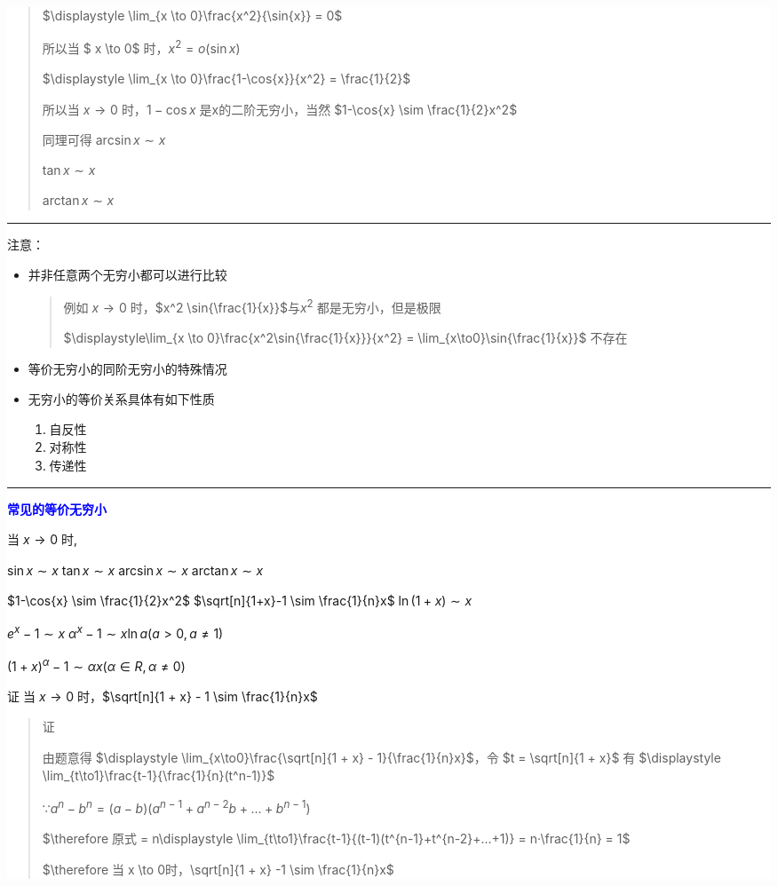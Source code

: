 > $\displaystyle \lim_{x \to 0}\frac{x^2}{\sin{x}} = 0$
>
> 所以当 $ x \to 0$ 时，$x^2 = o(\sin{x})$
>
> 
>
> $\displaystyle \lim_{x \to 0}\frac{1-\cos{x}}{x^2} = \frac{1}{2}$
>
> 所以当 $x \to 0$ 时，$1-\cos{x}$ 是x的二阶无穷小，当然 $1-\cos{x} \sim \frac{1}{2}x^2$
>
> 
>
> 同理可得
> $\arcsin{x} \sim x$
>
> $\tan{x} \sim x$
>
> $\arctan{x} \sim x$

<hr/>





注意：

+ 并非任意两个无穷小都可以进行比较

  > 例如 $x\to 0$ 时，$x^2 \sin{\frac{1}{x}}$与$x^2$ 都是无穷小，但是极限
  >
  > $\displaystyle\lim_{x \to 0}\frac{x^2\sin{\frac{1}{x}}}{x^2} = \lim_{x\to0}\sin{\frac{1}{x}}$ 不存在

+ 等价无穷小的同阶无穷小的特殊情况
+ 无穷小的等价关系具体有如下性质
  1. 自反性
  2. 对称性
  3. 传递性

<hr/>





<p style="color:blue;font-weight:bold">常见的等价无穷小<p>

当 $x \to 0$ 时,

$\sin{x} \sim x$		$\tan{x} \sim x$		$\arcsin{x} \sim x$		$\arctan{x} \sim x$

$1-\cos{x} \sim \frac{1}{2}x^2$		$\sqrt[n]{1+x}-1 \sim \frac{1}{n}x$		$\ln{(1+x)} \sim x$

$e^x - 1 \sim x$		$\alpha^x - 1 \sim x\ln{a}(a>0,a\neq1)$	

$(1 + x)^\alpha - 1 \sim \alpha x(\alpha \in R,\alpha \neq 0)$



证 当 $x\to0$ 时，$\sqrt[n]{1 + x} - 1 \sim \frac{1}{n}x$

> 证
>
> 由题意得 $\displaystyle \lim_{x\to0}\frac{\sqrt[n]{1 + x} - 1}{\frac{1}{n}x}$，令 $t = \sqrt[n]{1 + x}$  有 $\displaystyle \lim_{t\to1}\frac{t-1}{\frac{1}{n}(t^n-1)}$
>
> $\because a^n - b^n = (a-b)(a^{n-1}+a^{n-2}b + ... + b^{n-1})$
>
> $\therefore 原式 = n\displaystyle \lim_{t\to1}\frac{t-1}{(t-1)(t^{n-1}+t^{n-2}+...+1)} = n·\frac{1}{n} = 1$
>
> $\therefore 当 x \to 0时，\sqrt[n]{1 + x} -1 \sim \frac{1}{n}x$
